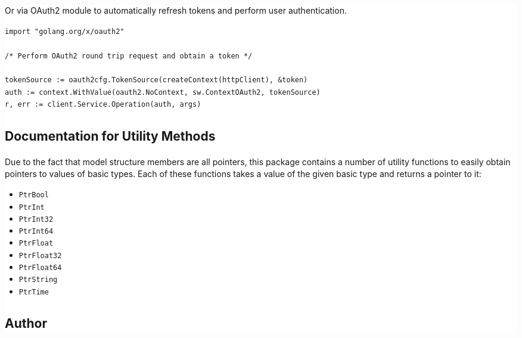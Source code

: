 Or via OAuth2 module to automatically refresh tokens and perform user authentication.

```golang
import "golang.org/x/oauth2"

/* Perform OAuth2 round trip request and obtain a token */

tokenSource := oauth2cfg.TokenSource(createContext(httpClient), &token)
auth := context.WithValue(oauth2.NoContext, sw.ContextOAuth2, tokenSource)
r, err := client.Service.Operation(auth, args)
```


## Documentation for Utility Methods

Due to the fact that model structure members are all pointers, this package contains
a number of utility functions to easily obtain pointers to values of basic types.
Each of these functions takes a value of the given basic type and returns a pointer to it:

* `PtrBool`
* `PtrInt`
* `PtrInt32`
* `PtrInt64`
* `PtrFloat`
* `PtrFloat32`
* `PtrFloat64`
* `PtrString`
* `PtrTime`

## Author



